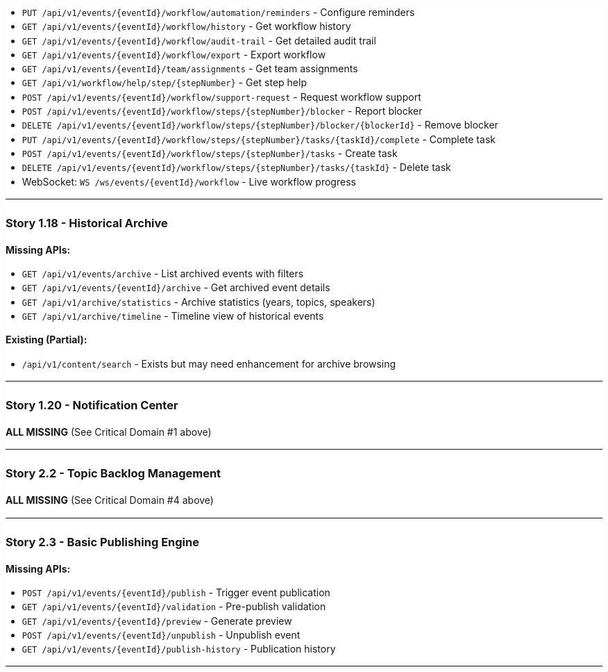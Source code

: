 - `PUT /api/v1/events/{eventId}/workflow/automation/reminders` - Configure reminders
- `GET /api/v1/events/{eventId}/workflow/history` - Get workflow history
- `GET /api/v1/events/{eventId}/workflow/audit-trail` - Get detailed audit trail
- `GET /api/v1/events/{eventId}/workflow/export` - Export workflow
- `GET /api/v1/events/{eventId}/team/assignments` - Get team assignments
- `GET /api/v1/workflow/help/step/{stepNumber}` - Get step help
- `POST /api/v1/events/{eventId}/workflow/support-request` - Request workflow support
- `POST /api/v1/events/{eventId}/workflow/steps/{stepNumber}/blocker` - Report blocker
- `DELETE /api/v1/events/{eventId}/workflow/steps/{stepNumber}/blocker/{blockerId}` - Remove blocker
- `PUT /api/v1/events/{eventId}/workflow/steps/{stepNumber}/tasks/{taskId}/complete` - Complete task
- `POST /api/v1/events/{eventId}/workflow/steps/{stepNumber}/tasks` - Create task
- `DELETE /api/v1/events/{eventId}/workflow/steps/{stepNumber}/tasks/{taskId}` - Delete task
- WebSocket: `WS /ws/events/{eventId}/workflow` - Live workflow progress

---

### Story 1.18 - Historical Archive

**Missing APIs:**
- `GET /api/v1/events/archive` - List archived events with filters
- `GET /api/v1/events/{eventId}/archive` - Get archived event details
- `GET /api/v1/archive/statistics` - Archive statistics (years, topics, speakers)
- `GET /api/v1/archive/timeline` - Timeline view of historical events

**Existing (Partial):**
- `/api/v1/content/search` - Exists but may need enhancement for archive browsing

---

### Story 1.20 - Notification Center

**ALL MISSING** (See Critical Domain #1 above)

---

### Story 2.2 - Topic Backlog Management

**ALL MISSING** (See Critical Domain #4 above)

---

### Story 2.3 - Basic Publishing Engine

**Missing APIs:**
- `POST /api/v1/events/{eventId}/publish` - Trigger event publication
- `GET /api/v1/events/{eventId}/validation` - Pre-publish validation
- `GET /api/v1/events/{eventId}/preview` - Generate preview
- `POST /api/v1/events/{eventId}/unpublish` - Unpublish event
- `GET /api/v1/events/{eventId}/publish-history` - Publication history

---
